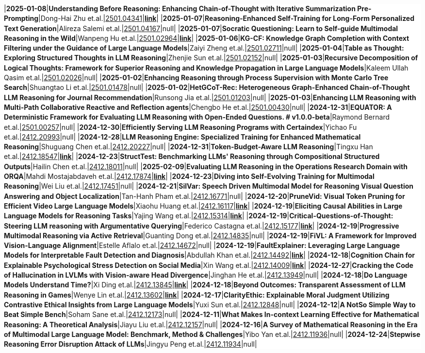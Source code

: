 |**2025-01-08**|**Understanding Before Reasoning: Enhancing Chain-of-Thought with Iterative Summarization Pre-Prompting**|Dong-Hai Zhu et.al.|[2501.04341](http://arxiv.org/abs/2501.04341)|**[link](https://github.com/zdhgreat/isp-2)**|
|**2025-01-07**|**Reasoning-Enhanced Self-Training for Long-Form Personalized Text Generation**|Alireza Salemi et.al.|[2501.04167](http://arxiv.org/abs/2501.04167)|null|
|**2025-01-07**|**Socratic Questioning: Learn to Self-guide Multimodal Reasoning in the Wild**|Wanpeng Hu et.al.|[2501.02964](http://arxiv.org/abs/2501.02964)|**[link](https://github.com/aibee00/socraticquestioning)**|
|**2025-01-06**|**KG-CF: Knowledge Graph Completion with Context Filtering under the Guidance of Large Language Models**|Zaiyi Zheng et.al.|[2501.02711](http://arxiv.org/abs/2501.02711)|null|
|**2025-01-04**|**Table as Thought: Exploring Structured Thoughts in LLM Reasoning**|Zhenjie Sun et.al.|[2501.02152](http://arxiv.org/abs/2501.02152)|null|
|**2025-01-03**|**Recursive Decomposition of Logical Thoughts: Framework for Superior Reasoning and Knowledge Propagation in Large Language Models**|Kaleem Ullah Qasim et.al.|[2501.02026](http://arxiv.org/abs/2501.02026)|null|
|**2025-01-02**|**Enhancing Reasoning through Process Supervision with Monte Carlo Tree Search**|Shuangtao Li et.al.|[2501.01478](http://arxiv.org/abs/2501.01478)|null|
|**2025-01-02**|**HetGCoT-Rec: Heterogeneous Graph-Enhanced Chain-of-Thought LLM Reasoning for Journal Recommendation**|Runsong Jia et.al.|[2501.01203](http://arxiv.org/abs/2501.01203)|null|
|**2025-01-03**|**Enhancing LLM Reasoning with Multi-Path Collaborative Reactive and Reflection agents**|Chengbo He et.al.|[2501.00430](http://arxiv.org/abs/2501.00430)|null|
|**2024-12-31**|**EQUATOR: A Deterministic Framework for Evaluating LLM Reasoning with Open-Ended Questions. # v1.0.0-beta**|Raymond Bernard et.al.|[2501.00257](http://arxiv.org/abs/2501.00257)|null|
|**2024-12-30**|**Efficiently Serving LLM Reasoning Programs with Certaindex**|Yichao Fu et.al.|[2412.20993](http://arxiv.org/abs/2412.20993)|null|
|**2024-12-28**|**LLM Reasoning Engine: Specialized Training for Enhanced Mathematical Reasoning**|Shuguang Chen et.al.|[2412.20227](http://arxiv.org/abs/2412.20227)|null|
|**2024-12-31**|**Token-Budget-Aware LLM Reasoning**|Tingxu Han et.al.|[2412.18547](http://arxiv.org/abs/2412.18547)|**[link](https://github.com/geniushtx/tale)**|
|**2024-12-23**|**StructTest: Benchmarking LLMs' Reasoning through Compositional Structured Outputs**|Hailin Chen et.al.|[2412.18011](http://arxiv.org/abs/2412.18011)|null|
|**2025-02-09**|**Evaluating LLM Reasoning in the Operations Research Domain with ORQA**|Mahdi Mostajabdaveh et.al.|[2412.17874](http://arxiv.org/abs/2412.17874)|**[link](https://github.com/nl4opt/ORQA)**|
|**2024-12-23**|**Diving into Self-Evolving Training for Multimodal Reasoning**|Wei Liu et.al.|[2412.17451](http://arxiv.org/abs/2412.17451)|null|
|**2024-12-21**|**SilVar: Speech Driven Multimodal Model for Reasoning Visual Question Answering and Object Localization**|Tan-Hanh Pham et.al.|[2412.16771](http://arxiv.org/abs/2412.16771)|null|
|**2024-12-20**|**PruneVid: Visual Token Pruning for Efficient Video Large Language Models**|Xiaohu Huang et.al.|[2412.16117](http://arxiv.org/abs/2412.16117)|**[link](https://github.com/visual-ai/prunevid)**|
|**2024-12-19**|**Eliciting Causal Abilities in Large Language Models for Reasoning Tasks**|Yajing Wang et.al.|[2412.15314](http://arxiv.org/abs/2412.15314)|**[link](https://github.com/dsubuntu/scie)**|
|**2024-12-19**|**Critical-Questions-of-Thought: Steering LLM reasoning with Argumentative Querying**|Federico Castagna et.al.|[2412.15177](http://arxiv.org/abs/2412.15177)|**[link](https://github.com/fcast07/cqot)**|
|**2024-12-19**|**Progressive Multimodal Reasoning via Active Retrieval**|Guanting Dong et.al.|[2412.14835](http://arxiv.org/abs/2412.14835)|null|
|**2024-12-19**|**FiVL: A Framework for Improved Vision-Language Alignment**|Estelle Aflalo et.al.|[2412.14672](http://arxiv.org/abs/2412.14672)|null|
|**2024-12-19**|**FaultExplainer: Leveraging Large Language Models for Interpretable Fault Detection and Diagnosis**|Abdullah Khan et.al.|[2412.14492](http://arxiv.org/abs/2412.14492)|**[link](https://github.com/li-group/faultexplainer)**|
|**2024-12-18**|**Cognition Chain for Explainable Psychological Stress Detection on Social Media**|Xin Wang et.al.|[2412.14009](http://arxiv.org/abs/2412.14009)|**[link](https://github.com/xin-wang18/MISE)**|
|**2024-12-27**|**Cracking the Code of Hallucination in LVLMs with Vision-aware Head Divergence**|Jinghan He et.al.|[2412.13949](http://arxiv.org/abs/2412.13949)|null|
|**2024-12-18**|**Do Language Models Understand Time?**|Xi Ding et.al.|[2412.13845](http://arxiv.org/abs/2412.13845)|**[link](https://github.com/Darcyddx/Video-LLM)**|
|**2024-12-18**|**Beyond Outcomes: Transparent Assessment of LLM Reasoning in Games**|Wenye Lin et.al.|[2412.13602](http://arxiv.org/abs/2412.13602)|**[link](https://github.com/Visual-AI/GAMEBoT)**|
|**2024-12-17**|**ClarityEthic: Explainable Moral Judgment Utilizing Contrastive Ethical Insights from Large Language Models**|Yuxi Sun et.al.|[2412.12848](http://arxiv.org/abs/2412.12848)|null|
|**2024-12-12**|**A NotSo Simple Way to Beat Simple Bench**|Soham Sane et.al.|[2412.12173](http://arxiv.org/abs/2412.12173)|null|
|**2024-12-11**|**What Makes In-context Learning Effective for Mathematical Reasoning: A Theoretical Analysis**|Jiayu Liu et.al.|[2412.12157](http://arxiv.org/abs/2412.12157)|null|
|**2024-12-16**|**A Survey of Mathematical Reasoning in the Era of Multimodal Large Language Model: Benchmark, Method & Challenges**|Yibo Yan et.al.|[2412.11936](http://arxiv.org/abs/2412.11936)|null|
|**2024-12-24**|**Stepwise Reasoning Error Disruption Attack of LLMs**|Jingyu Peng et.al.|[2412.11934](http://arxiv.org/abs/2412.11934)|null|